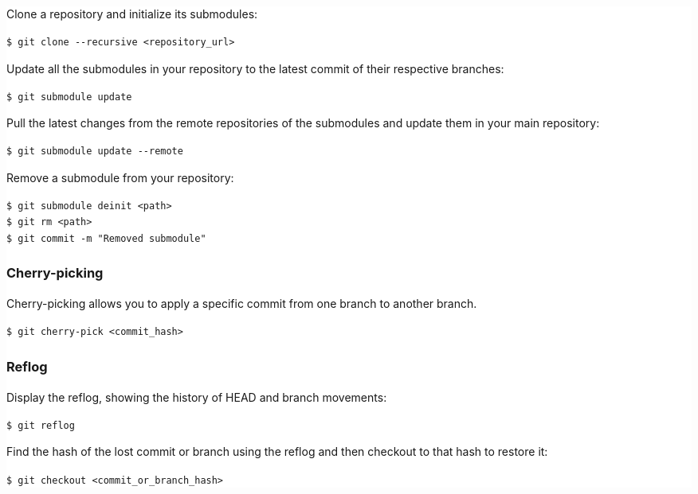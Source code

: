 Clone a repository and initialize its submodules:

```shell script
$ git clone --recursive <repository_url>
```

Update all the submodules in your repository to the latest commit of their respective branches:

```shell script
$ git submodule update
```

Pull the latest changes from the remote repositories of the submodules and update them in your main repository:

```shell script
$ git submodule update --remote
```

Remove a submodule from your repository:

```shell script
$ git submodule deinit <path>
$ git rm <path>
$ git commit -m "Removed submodule"
```

### Cherry-picking

Cherry-picking allows you to apply a specific commit from one branch to another branch.

```shell script
$ git cherry-pick <commit_hash>
```

### Reflog

Display the reflog, showing the history of HEAD and branch movements:

```shell script
$ git reflog
```

Find the hash of the lost commit or branch using the reflog and then checkout to that hash to restore it:

```shell script
$ git checkout <commit_or_branch_hash>
```
